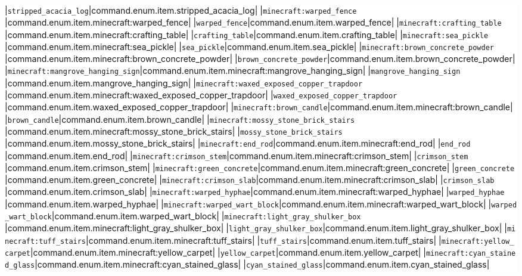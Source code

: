   |`stripped_acacia_log`|command.enum.item.stripped_acacia_log|
  |`minecraft:warped_fence`|command.enum.item.minecraft:warped_fence|
  |`warped_fence`|command.enum.item.warped_fence|
  |`minecraft:crafting_table`|command.enum.item.minecraft:crafting_table|
  |`crafting_table`|command.enum.item.crafting_table|
  |`minecraft:sea_pickle`|command.enum.item.minecraft:sea_pickle|
  |`sea_pickle`|command.enum.item.sea_pickle|
  |`minecraft:brown_concrete_powder`|command.enum.item.minecraft:brown_concrete_powder|
  |`brown_concrete_powder`|command.enum.item.brown_concrete_powder|
  |`minecraft:mangrove_hanging_sign`|command.enum.item.minecraft:mangrove_hanging_sign|
  |`mangrove_hanging_sign`|command.enum.item.mangrove_hanging_sign|
  |`minecraft:waxed_exposed_copper_trapdoor`|command.enum.item.minecraft:waxed_exposed_copper_trapdoor|
  |`waxed_exposed_copper_trapdoor`|command.enum.item.waxed_exposed_copper_trapdoor|
  |`minecraft:brown_candle`|command.enum.item.minecraft:brown_candle|
  |`brown_candle`|command.enum.item.brown_candle|
  |`minecraft:mossy_stone_brick_stairs`|command.enum.item.minecraft:mossy_stone_brick_stairs|
  |`mossy_stone_brick_stairs`|command.enum.item.mossy_stone_brick_stairs|
  |`minecraft:end_rod`|command.enum.item.minecraft:end_rod|
  |`end_rod`|command.enum.item.end_rod|
  |`minecraft:crimson_stem`|command.enum.item.minecraft:crimson_stem|
  |`crimson_stem`|command.enum.item.crimson_stem|
  |`minecraft:green_concrete`|command.enum.item.minecraft:green_concrete|
  |`green_concrete`|command.enum.item.green_concrete|
  |`minecraft:crimson_slab`|command.enum.item.minecraft:crimson_slab|
  |`crimson_slab`|command.enum.item.crimson_slab|
  |`minecraft:warped_hyphae`|command.enum.item.minecraft:warped_hyphae|
  |`warped_hyphae`|command.enum.item.warped_hyphae|
  |`minecraft:warped_wart_block`|command.enum.item.minecraft:warped_wart_block|
  |`warped_wart_block`|command.enum.item.warped_wart_block|
  |`minecraft:light_gray_shulker_box`|command.enum.item.minecraft:light_gray_shulker_box|
  |`light_gray_shulker_box`|command.enum.item.light_gray_shulker_box|
  |`minecraft:tuff_stairs`|command.enum.item.minecraft:tuff_stairs|
  |`tuff_stairs`|command.enum.item.tuff_stairs|
  |`minecraft:yellow_carpet`|command.enum.item.minecraft:yellow_carpet|
  |`yellow_carpet`|command.enum.item.yellow_carpet|
  |`minecraft:cyan_stained_glass`|command.enum.item.minecraft:cyan_stained_glass|
  |`cyan_stained_glass`|command.enum.item.cyan_stained_glass|